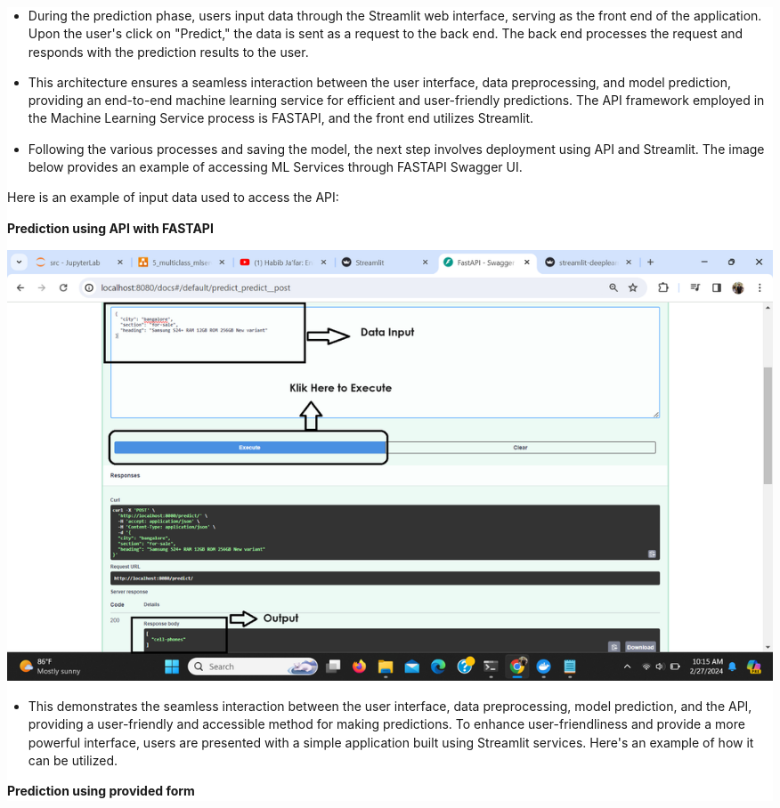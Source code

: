 - During the prediction phase, users input data through the Streamlit web interface, serving as the front end of the application. Upon the user's click on "Predict," the data is sent as a request to the back end. The back end processes the request and responds with the prediction results to the user.

- This architecture ensures a seamless interaction between the user interface, data preprocessing, and model prediction, providing an end-to-end machine learning service for efficient and user-friendly predictions. The API framework employed in the Machine Learning Service process is FASTAPI, and the front end utilizes Streamlit.

- Following the various processes and saving the model, the next step involves deployment using API and Streamlit. The image below provides an example of accessing ML Services through FASTAPI Swagger UI.

Here is an example of input data used to access the API:

**Prediction using API with FASTAPI**

![API_1_FastApi](docs/docs/images/API_1_FastApi.png)

- This demonstrates the seamless interaction between the user interface, data preprocessing, model prediction, and the API, providing a user-friendly and accessible method for making predictions. To enhance user-friendliness and provide a more powerful interface, users are presented with a simple application built using Streamlit services. Here's an example of how it can be utilized.

**Prediction using provided form**
